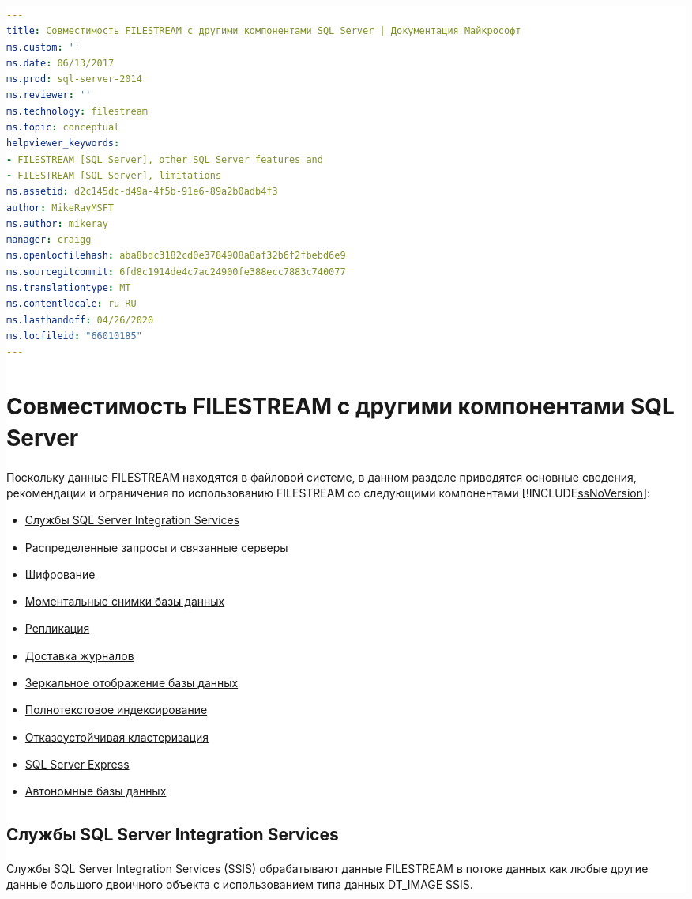 ```yaml
---
title: Совместимость FILESTREAM с другими компонентами SQL Server | Документация Майкрософт
ms.custom: ''
ms.date: 06/13/2017
ms.prod: sql-server-2014
ms.reviewer: ''
ms.technology: filestream
ms.topic: conceptual
helpviewer_keywords:
- FILESTREAM [SQL Server], other SQL Server features and
- FILESTREAM [SQL Server], limitations
ms.assetid: d2c145dc-d49a-4f5b-91e6-89a2b0adb4f3
author: MikeRayMSFT
ms.author: mikeray
manager: craigg
ms.openlocfilehash: aba8bdc3182cd0e3784908a8af32b6f2fbebd6e9
ms.sourcegitcommit: 6fd8c1914de4c7ac24900fe388ecc7883c740077
ms.translationtype: MT
ms.contentlocale: ru-RU
ms.lasthandoff: 04/26/2020
ms.locfileid: "66010185"
---
```

# <a name="filestream-compatibility-with-other-sql-server-features"></a>Совместимость FILESTREAM с другими компонентами SQL Server
  Поскольку данные FILESTREAM находятся в файловой системе, в данном разделе приводятся основные сведения, рекомендации и ограничения по использованию FILESTREAM со следующими компонентами [!INCLUDE[ssNoVersion](../../includes/ssnoversion-md.md)]:  
  
-   [Службы SQL Server Integration Services](#ssis)  
  
-   [Распределенные запросы и связанные серверы](#distqueries)  
  
-   [Шифрование](#encryption)  
  
-   [Моментальные снимки базы данных](#DatabaseSnapshot)  
  
-   [Репликация](#Replication)  
  
-   [Доставка журналов](#LogShipping)  
  
-   [Зеркальное отображение базы данных](#DatabaseMirroring)  
  
-   [Полнотекстовое индексирование](#FullText)  
  
-   [Отказоустойчивая кластеризация](#FailoverClustering)  
  
-   [SQL Server Express](#SQLServerExpress)  
  
-   [Автономные базы данных](#contained)  
  
##  <a name="sql-server-integration-services-ssis"></a><a name="ssis"></a> Службы SQL Server Integration Services  
 Службы SQL Server Integration Services (SSIS) обрабатывают данные FILESTREAM в потоке данных как любые другие данные большого двоичного объекта с использованием типа данных DT_IMAGE SSIS.  
  